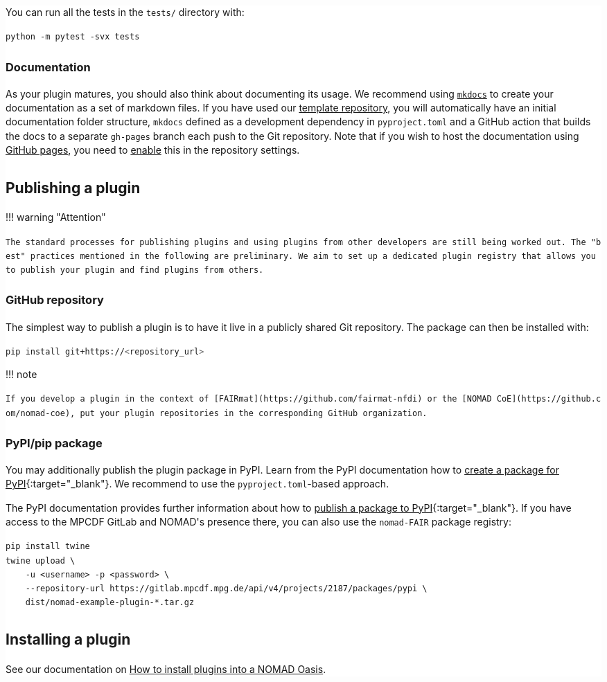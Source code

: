 You can run all the tests in the `tests/` directory with:

```shell
python -m pytest -svx tests
```

### Documentation

As your plugin matures, you should also think about documenting its usage. We recommend using [`mkdocs`](https://www.mkdocs.org/) to create your documentation as a set of markdown files. If you have used our [template repository](https://github.com/FAIRmat-NFDI/nomad-plugin-template), you will automatically have an initial documentation folder structure, `mkdocs` defined as a development dependency in `pyproject.toml` and a GitHub action that builds the docs to a separate `gh-pages` branch each push to the Git repository. Note that if you wish to host the documentation using [GitHub pages](https://pages.github.com/), you need to [enable](https://docs.github.com/en/pages/getting-started-with-github-pages/configuring-a-publishing-source-for-your-github-pages-site#publishing-from-a-branch) this in the repository settings.

## Publishing a plugin

!!! warning "Attention"

    The standard processes for publishing plugins and using plugins from other developers are still being worked out. The "best" practices mentioned in the following are preliminary. We aim to set up a dedicated plugin registry that allows you to publish your plugin and find plugins from others.

### GitHub repository

The simplest way to publish a plugin is to have it live in a publicly shared Git
repository. The package can then be installed with:

```sh
pip install git+https://<repository_url>
```

!!! note

    If you develop a plugin in the context of [FAIRmat](https://github.com/fairmat-nfdi) or the [NOMAD CoE](https://github.com/nomad-coe), put your plugin repositories in the corresponding GitHub organization.

### PyPI/pip package

You may additionally publish the plugin package in PyPI. Learn from the PyPI documentation how to [create a package for PyPI](https://packaging.python.org/en/latest/tutorials/packaging-projects/){:target="\_blank"}. We recommend to use the `pyproject.toml`-based approach.

The PyPI documentation provides further information about how to [publish a package to PyPI](https://packaging.python.org/en/latest/tutorials/packaging-projects/#uploading-the-distribution-archives){:target="\_blank"}. If you have access to the MPCDF GitLab and NOMAD's presence there, you can also
use the `nomad-FAIR` package registry:

```
pip install twine
twine upload \
    -u <username> -p <password> \
    --repository-url https://gitlab.mpcdf.mpg.de/api/v4/projects/2187/packages/pypi \
    dist/nomad-example-plugin-*.tar.gz
```

## Installing a plugin

See our documentation on [How to install plugins into a NOMAD Oasis](../oasis/install.md#plugins).
